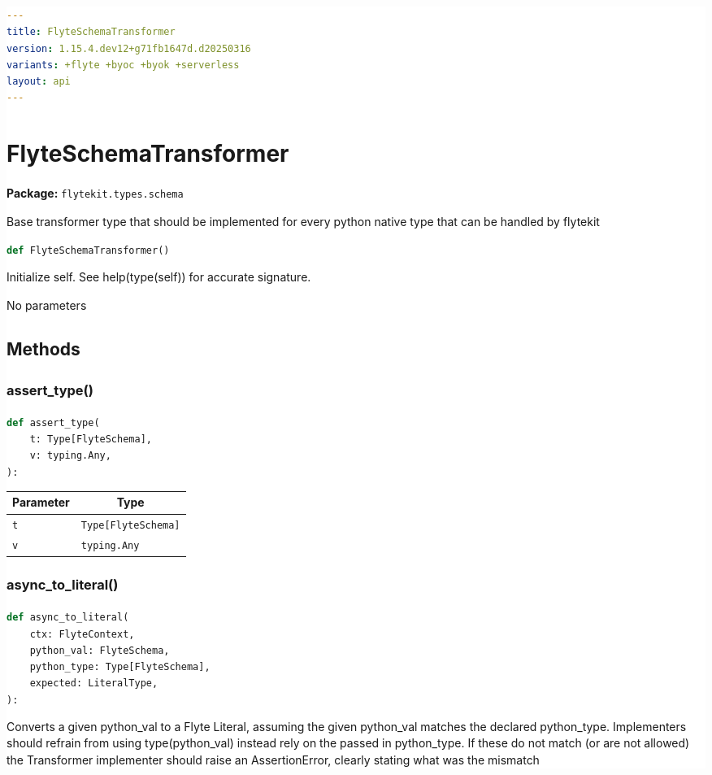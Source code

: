 ```yaml
---
title: FlyteSchemaTransformer
version: 1.15.4.dev12+g71fb1647d.d20250316
variants: +flyte +byoc +byok +serverless
layout: api
---
```


# FlyteSchemaTransformer

**Package:** `flytekit.types.schema`

Base transformer type that should be implemented for every python native type that can be handled by flytekit


```python
def FlyteSchemaTransformer()
```
Initialize self.  See help(type(self)) for accurate signature.


No parameters
## Methods

### assert_type()

```python
def assert_type(
    t: Type[FlyteSchema],
    v: typing.Any,
):
```
| Parameter | Type |
|-|-|
| `t` | `Type[FlyteSchema]` |
| `v` | `typing.Any` |
### async_to_literal()

```python
def async_to_literal(
    ctx: FlyteContext,
    python_val: FlyteSchema,
    python_type: Type[FlyteSchema],
    expected: LiteralType,
):
```
Converts a given python_val to a Flyte Literal, assuming the given python_val matches the declared python_type.
Implementers should refrain from using type(python_val) instead rely on the passed in python_type. If these
do not match (or are not allowed) the Transformer implementer should raise an AssertionError, clearly stating
what was the mismatch
